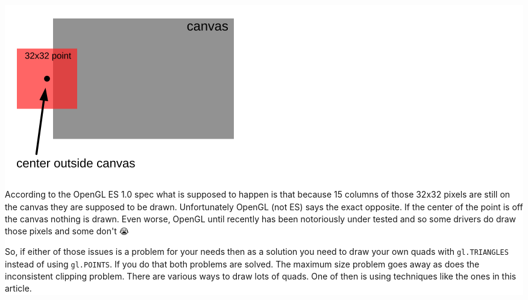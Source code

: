 <div class="webgl_center"><img src="resources/point-outside-canvas.svg" style="width: 400px"></div>
According to the OpenGL ES 1.0
spec what is supposed to happen is that because 15 columns of those 32x32 pixels are still on the canvas
they are supposed to be drawn. Unfortunately OpenGL (not ES) says the exact opposite.
If the center of the point is off the canvas nothing is drawn. Even worse, OpenGL until
recently has been notoriously under tested and so some drivers do draw those pixels
and some don't 😭
</li>
</ol>
<p>
So, if either of those issues is a problem for your needs then as a solution you need to draw your own quads
with <code>gl.TRIANGLES</code> instead of using <code>gl.POINTS</code>.
 If you do that both problems are solved.
The maximum size problem goes away as does the inconsistent clipping problem. There are various
ways to draw lots of quads. One of then is using techniques like the ones in this article.</p>
</div>